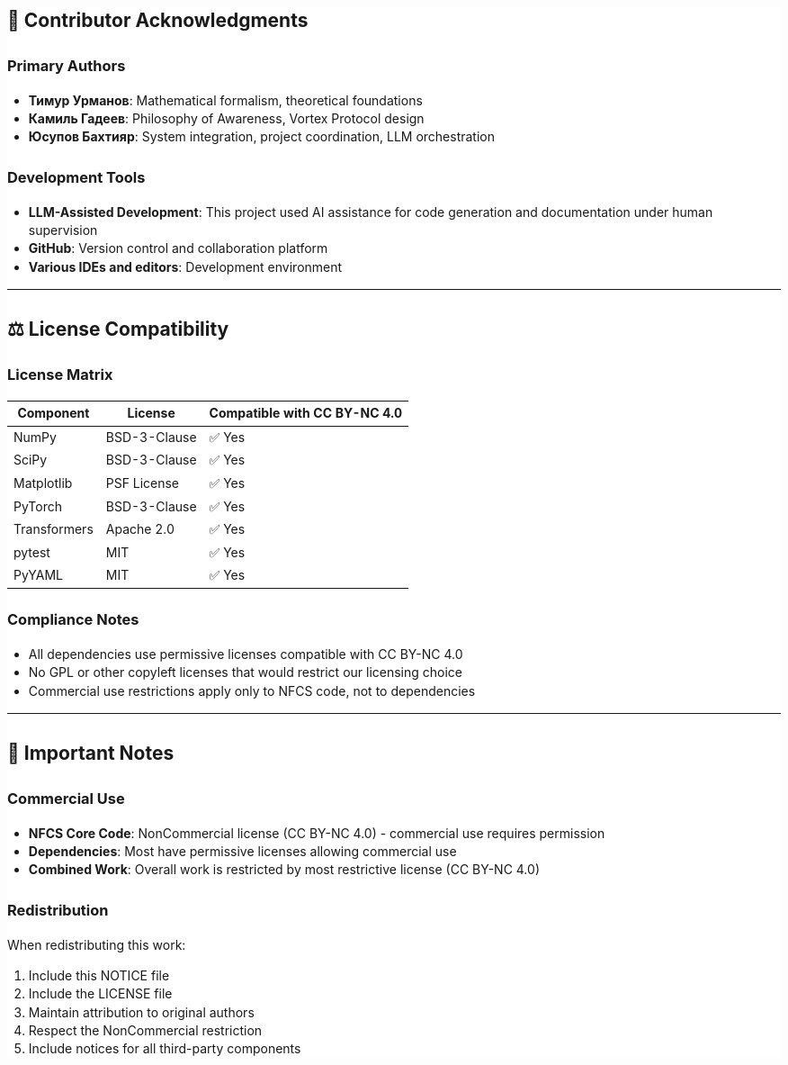 
## 🤝 Contributor Acknowledgments

### Primary Authors
- **Тимур Урманов**: Mathematical formalism, theoretical foundations
- **Камиль Гадеев**: Philosophy of Awareness, Vortex Protocol design
- **Юсупов Бахтияр**: System integration, project coordination, LLM orchestration

### Development Tools
- **LLM-Assisted Development**: This project used AI assistance for code generation and documentation under human supervision
- **GitHub**: Version control and collaboration platform
- **Various IDEs and editors**: Development environment

---

## ⚖️ License Compatibility

### License Matrix
| Component | License | Compatible with CC BY-NC 4.0 |
|-----------|---------|-------------------------------|
| NumPy | BSD-3-Clause | ✅ Yes |
| SciPy | BSD-3-Clause | ✅ Yes |
| Matplotlib | PSF License | ✅ Yes |
| PyTorch | BSD-3-Clause | ✅ Yes |
| Transformers | Apache 2.0 | ✅ Yes |
| pytest | MIT | ✅ Yes |
| PyYAML | MIT | ✅ Yes |

### Compliance Notes
- All dependencies use permissive licenses compatible with CC BY-NC 4.0
- No GPL or other copyleft licenses that would restrict our licensing choice
- Commercial use restrictions apply only to NFCS code, not to dependencies

---

## 🚨 Important Notes

### Commercial Use
- **NFCS Core Code**: NonCommercial license (CC BY-NC 4.0) - commercial use requires permission
- **Dependencies**: Most have permissive licenses allowing commercial use
- **Combined Work**: Overall work is restricted by most restrictive license (CC BY-NC 4.0)

### Redistribution
When redistributing this work:
1. Include this NOTICE file
2. Include the LICENSE file  
3. Maintain attribution to original authors
4. Respect the NonCommercial restriction
5. Include notices for all third-party components
